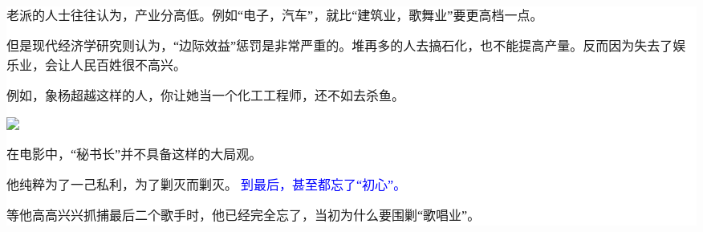 <p style="line-height:150%;">
<span style="font-family:楷体;line-height:150%;font-size:16px;">
</span>
</p>
<p style="line-height:150%;">
<span style="font-family:楷体;line-height:150%;font-size:16px;">
</span>
</p>
<p style="line-height:150%;">
<span style="font-family:楷体;line-height:150%;font-size:16px;">
          老派的人士往往认为，产业分高低。例如“电子，汽车”，就比“建筑业，歌舞业”要更高档一点。
         </span>
</p>
<p style="line-height:150%;">
<span style="font-family:楷体;line-height:150%;font-size:16px;">
</span>
</p>
<p style="line-height:150%;">
<span style="font-family:楷体;line-height:150%;font-size:16px;">
          但是现代经济学研究则认为，“边际效益”惩罚是非常严重的。堆再多的人去搞石化，也不能提高产量。反而因为失去了娱乐业，会让人民百姓很不高兴。
         </span>
</p>
<p style="line-height:150%;">
<span style="font-family:楷体;line-height:150%;font-size:16px;">
</span>
</p>
<p style="line-height:150%;">
<span style="font-family:楷体;line-height:150%;font-size:16px;">
          例如，象杨超越这样的人，你让她当一个化工工程师，还不如去杀鱼。
         </span>
<span style="font-family: 楷体;font-size: 16px;">
</span>
</p>
<p>
<img class="" data-backh="273" data-backw="558" data-before-oversubscription-url="https://mmbiz.qpic.cn/mmbiz_jpg/Ok4hZ0tV6r7OncmD6B3aZ6IvdOHOFYYFeFBV077scic4lO4TMW60IfoicVaKCCzibicasf7PVSPmSBqW295v0g0fGw/640?wx_fmt=jpeg" data-copyright="0" data-ratio="0.4891416752843847" data-s="300,640" data-src="" data-type="jpeg" data-w="967" src="{{ '/img/Ok4hZ0tV6r7OncmD6B3aZ6IvdOHOFYYFeFBV077scic4lO4TMW60IfoicVaKCCzibicasf7PVSPmSBqW295v0g0fGw.jpeg' | prepend: site.img | replace: '//','/' }}" style="width: 100%;height: auto;"/>
</p>
<p style="line-height:150%;">
<span style="font-family:楷体;line-height:150%;font-size:16px;">
</span>
</p>
<p style="line-height:150%;">
<span style="font-family:楷体;line-height:150%;font-size:16px;">
          在电影中，“秘书长”并不具备这样的大局观。
         </span>
</p>
<p style="line-height:150%;">
<span style="font-family:楷体;line-height:150%;font-size:16px;">
          他纯粹为了一己私利，为了剿灭而剿灭。
         </span>
<span style="font-family:楷体;line-height:150%;color:rgb(0,0,255);font-size:16px;">
          到最后，甚至都忘了“初心”。
         </span>
</p>
<p style="line-height:150%;">
<span style="font-family:楷体;line-height:150%;font-size:16px;">
          等他高高兴兴抓捕最后二个歌手时，他已经完全忘了，当初为什么要围剿“歌唱业”。
         </span>
</p>
<p style="line-height:150%;">
<span style="font-family:楷体;line-height:150%;font-size:16px;">
</span>
</p>
<blockquote>